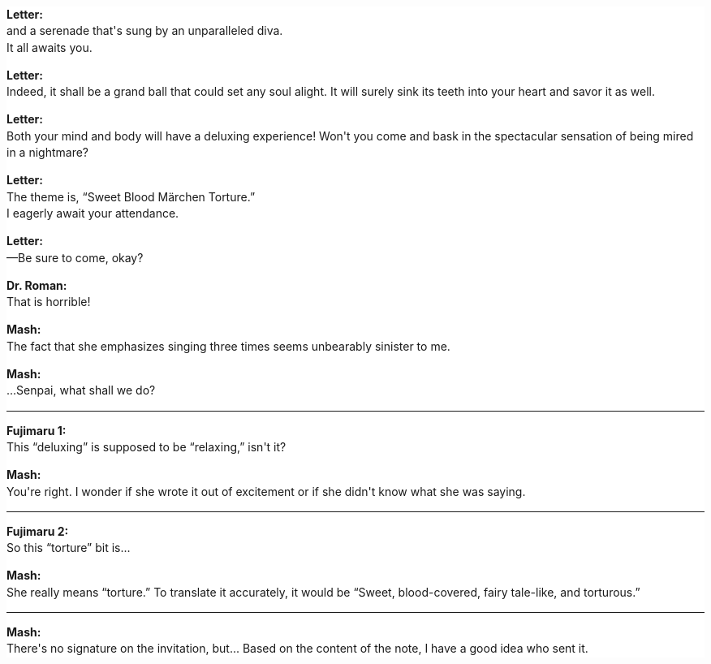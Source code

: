    
**Letter:**   
and a serenade that's sung by an unparalleled diva.  
It all awaits you.  
  
   
**Letter:**   
Indeed, it shall be a grand ball that could set any soul alight. It will surely sink its teeth into your heart and savor it as well.  
  
   
**Letter:**   
Both your mind and body will have a deluxing experience! Won't you come and bask in the spectacular sensation of being mired in a nightmare?  
  
   
**Letter:**   
The theme is, “Sweet Blood Märchen Torture.”  
I eagerly await your attendance.  
  
   
**Letter:**   
&mdash;Be sure to come, okay?  
  
   
**Dr. Roman:**   
That is horrible!  
  
   
**Mash:**   
The fact that she emphasizes singing three times seems unbearably sinister to me.  
  
   
**Mash:**   
...Senpai, what shall we do?  
  
   
---  
  
**Fujimaru 1:**   
 This “deluxing” is supposed to be “relaxing,” isn't it?  
   
**Mash:**   
You're right. I wonder if she wrote it out of excitement or if she didn't know what she was saying.  
  
   
  
---  
  
**Fujimaru 2:**   
So this “torture” bit is...  
   
**Mash:**   
She really means “torture.” To translate it accurately, it would be “Sweet, blood-covered, fairy tale-like, and torturous.”  
  
   
  
  
---  
   
**Mash:**   
There's no signature on the invitation, but... Based on the content of the note, I have a good idea who sent it.  
  